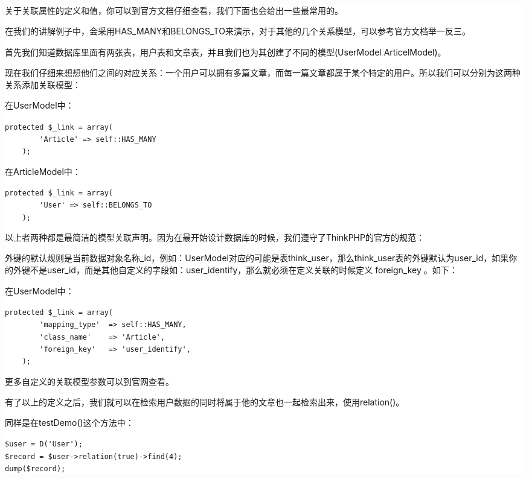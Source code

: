 关于关联属性的定义和值，你可以到官方文档仔细查看，我们下面也会给出一些最常用的。

在我们的讲解例子中，会采用HAS_MANY和BELONGS_TO来演示，对于其他的几个关系模型，可以参考官方文档举一反三。

首先我们知道数据库里面有两张表，用户表和文章表，并且我们也为其创建了不同的模型(UserModel ArticelModel)。

现在我们仔细来想想他们之间的对应关系：一个用户可以拥有多篇文章，而每一篇文章都属于某个特定的用户。所以我们可以分别为这两种关系添加关联模型：

在UserModel中：

```
protected $_link = array(
        'Article' => self::HAS_MANY
    );
```

在ArticleModel中：

```
protected $_link = array(
        'User' => self::BELONGS_TO
    );
```

以上者两种都是最简洁的模型关联声明。因为在最开始设计数据库的时候，我们遵守了ThinkPHP的官方的规范：

外键的默认规则是当前数据对象名称_id，例如：UserModel对应的可能是表think_user，那么think_user表的外键默认为user_id，如果你的外键不是user_id，而是其他自定义的字段如：user_identify，那么就必须在定义关联的时候定义 foreign_key 。如下：

在UserModel中：

```
protected $_link = array(
        'mapping_type'  => self::HAS_MANY,
        'class_name'    => 'Article',
        'foreign_key'   => 'user_identify',
    );
```

更多自定义的关联模型参数可以到官网查看。

有了以上的定义之后，我们就可以在检索用户数据的同时将属于他的文章也一起检索出来，使用relation()。

同样是在testDemo()这个方法中：

```
$user = D('User');
$record = $user->relation(true)->find(4);
dump($record); 
```
